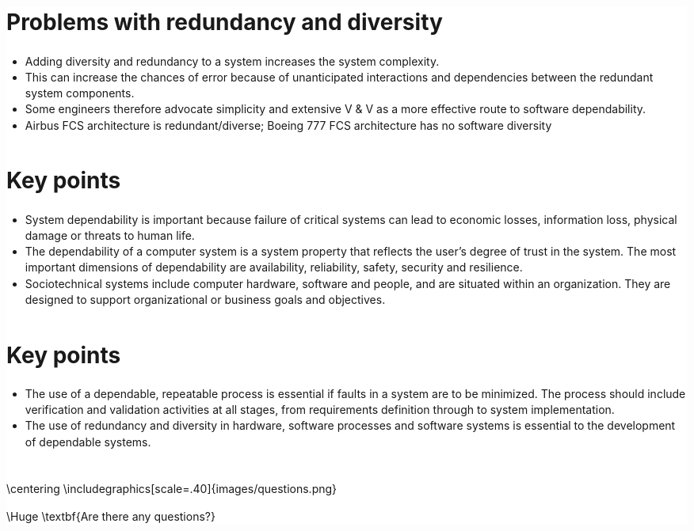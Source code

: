 # Problems with redundancy and diversity

* Adding diversity and redundancy to a system increases the system complexity.
* This can increase the chances of error because of unanticipated interactions and dependencies between the redundant system components.
* Some engineers therefore advocate simplicity and extensive V & V as a more effective route to software dependability.
* Airbus FCS architecture is redundant/diverse; Boeing 777 FCS architecture has no software diversity

# Key points

* System dependability is important because failure of critical systems can lead to economic losses, information loss, physical damage or threats to human life.  
* The dependability of a computer system is a system property that reflects the user’s degree of trust in the system. The most important dimensions of dependability are availability, reliability, safety, security and resilience.
* Sociotechnical systems include computer hardware, software and people, and are situated within an organization. They are designed to support organizational or business goals and objectives.

# Key points

* The use of a dependable, repeatable process is essential if faults in a system are to be minimized. The process should include verification and validation activities at all stages, from requirements definition through to system implementation.
* The use of redundancy and diversity in hardware, software processes and software systems is essential to the development of dependable systems.

#

\centering
\includegraphics[scale=.40]{images/questions.png}

\Huge \textbf{Are there any questions?}
